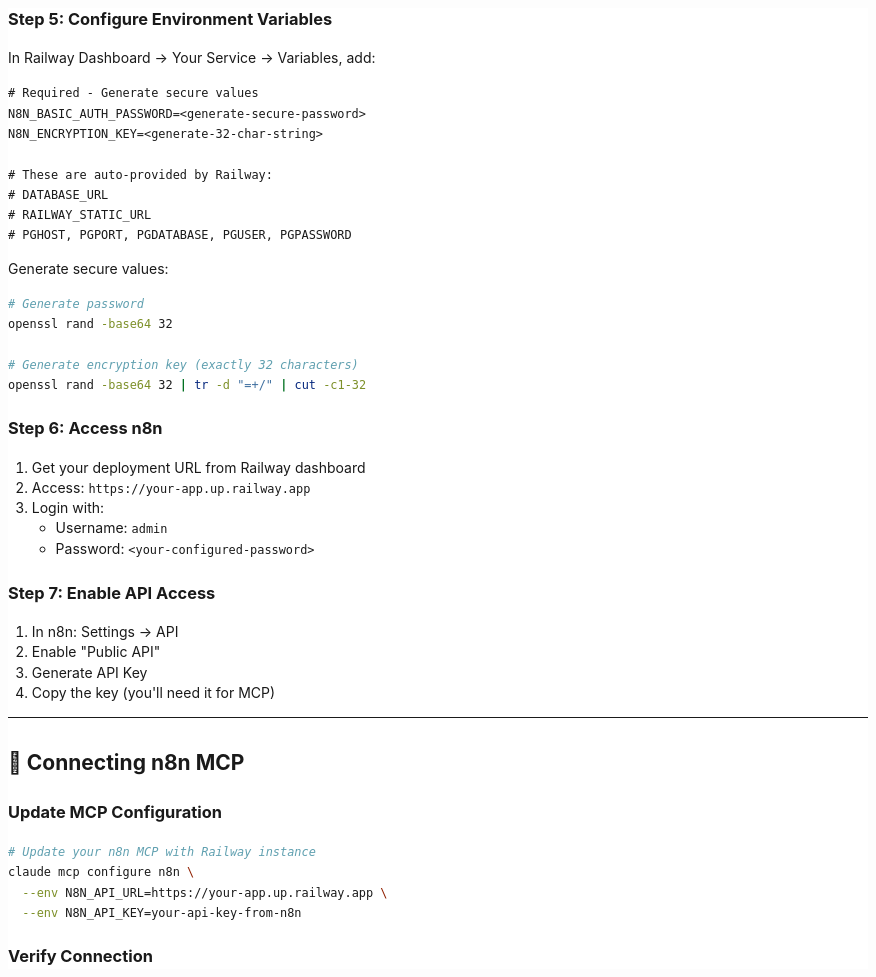 ### Step 5: Configure Environment Variables

In Railway Dashboard → Your Service → Variables, add:

```env
# Required - Generate secure values
N8N_BASIC_AUTH_PASSWORD=<generate-secure-password>
N8N_ENCRYPTION_KEY=<generate-32-char-string>

# These are auto-provided by Railway:
# DATABASE_URL
# RAILWAY_STATIC_URL
# PGHOST, PGPORT, PGDATABASE, PGUSER, PGPASSWORD
```

Generate secure values:
```bash
# Generate password
openssl rand -base64 32

# Generate encryption key (exactly 32 characters)
openssl rand -base64 32 | tr -d "=+/" | cut -c1-32
```

### Step 6: Access n8n

1. Get your deployment URL from Railway dashboard
2. Access: `https://your-app.up.railway.app`
3. Login with:
   - Username: `admin`
   - Password: `<your-configured-password>`

### Step 7: Enable API Access

1. In n8n: Settings → API
2. Enable "Public API"
3. Generate API Key
4. Copy the key (you'll need it for MCP)

---

## 🔌 Connecting n8n MCP

### Update MCP Configuration

```bash
# Update your n8n MCP with Railway instance
claude mcp configure n8n \
  --env N8N_API_URL=https://your-app.up.railway.app \
  --env N8N_API_KEY=your-api-key-from-n8n
```

### Verify Connection
